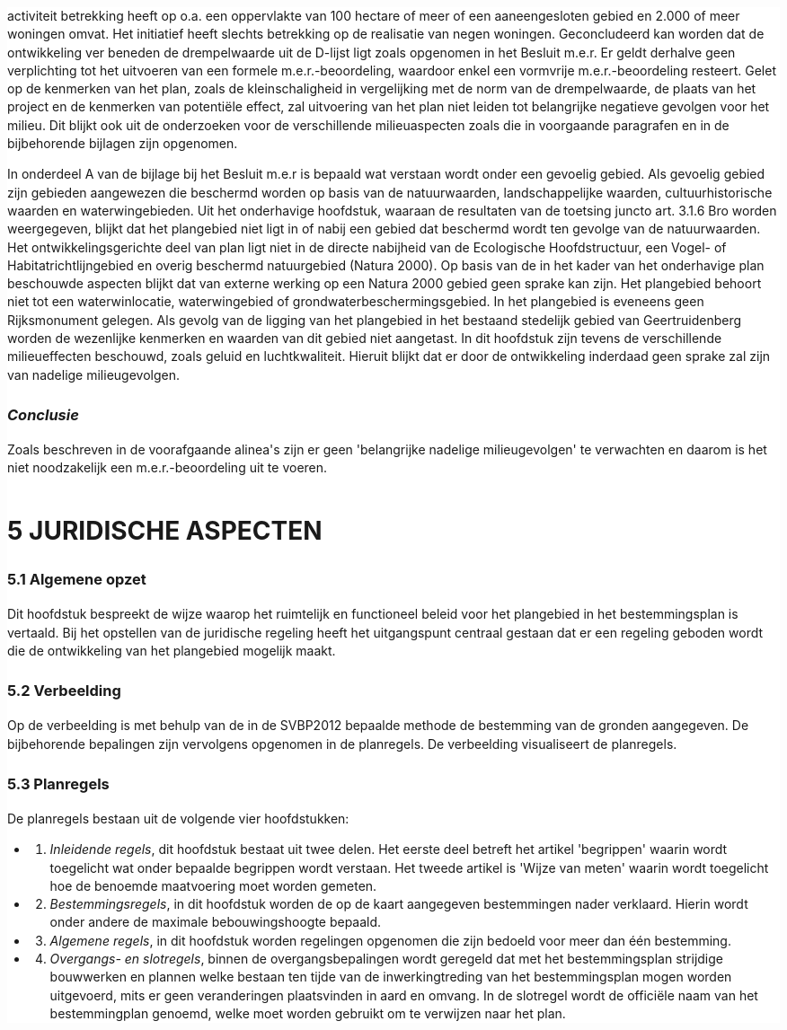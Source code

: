 activiteit betrekking heeft op o.a. een oppervlakte van 100 hectare of meer of een aaneengesloten gebied en 2.000 of meer woningen omvat. Het initiatief heeft slechts betrekking op de realisatie van negen woningen. Geconcludeerd kan worden dat de ontwikkeling ver beneden de drempelwaarde uit de D-lijst ligt zoals opgenomen in het Besluit m.e.r. Er geldt derhalve geen verplichting tot het uitvoeren van een formele m.e.r.-beoordeling, waardoor enkel een vormvrije m.e.r.-beoordeling resteert. Gelet op de kenmerken van het plan, zoals de kleinschaligheid in vergelijking met de norm van de drempelwaarde, de plaats van het project en de kenmerken van potentiële effect, zal uitvoering van het plan niet leiden tot belangrijke negatieve gevolgen voor het milieu. Dit blijkt ook uit de onderzoeken voor de verschillende milieuaspecten zoals die in voorgaande paragrafen en in de bijbehorende bijlagen zijn opgenomen.

In onderdeel A van de bijlage bij het Besluit m.e.r is bepaald wat verstaan wordt onder een gevoelig gebied. Als gevoelig gebied zijn gebieden aangewezen die beschermd worden op basis van de natuurwaarden, landschappelijke waarden, cultuurhistorische waarden en waterwingebieden. Uit het onderhavige hoofdstuk, waaraan de resultaten van de toetsing juncto art. 3.1.6 Bro worden weergegeven, blijkt dat het plangebied niet ligt in of nabij een gebied dat beschermd wordt ten gevolge van de natuurwaarden. Het ontwikkelingsgerichte deel van plan ligt niet in de directe nabijheid van de Ecologische Hoofdstructuur, een Vogel- of Habitatrichtlijngebied en overig beschermd natuurgebied (Natura 2000). Op basis van de in het kader van het onderhavige plan beschouwde aspecten blijkt dat van externe werking op een Natura 2000 gebied geen sprake kan zijn. Het plangebied behoort niet tot een waterwinlocatie, waterwingebied of grondwaterbeschermingsgebied. In het plangebied is eveneens geen Rijksmonument gelegen. Als gevolg van de ligging van het plangebied in het bestaand stedelijk gebied van Geertruidenberg worden de wezenlijke kenmerken en waarden van dit gebied niet aangetast. In dit hoofdstuk zijn tevens de verschillende milieueffecten beschouwd, zoals geluid en luchtkwaliteit. Hieruit blijkt dat er door de ontwikkeling inderdaad geen sprake zal zijn van nadelige milieugevolgen.

### *Conclusie*

Zoals beschreven in de voorafgaande alinea's zijn er geen 'belangrijke nadelige milieugevolgen' te verwachten en daarom is het niet noodzakelijk een m.e.r.-beoordeling uit te voeren.

# **5 JURIDISCHE ASPECTEN**

### **5.1 Algemene opzet**

Dit hoofdstuk bespreekt de wijze waarop het ruimtelijk en functioneel beleid voor het plangebied in het bestemmingsplan is vertaald. Bij het opstellen van de juridische regeling heeft het uitgangspunt centraal gestaan dat er een regeling geboden wordt die de ontwikkeling van het plangebied mogelijk maakt.

### **5.2 Verbeelding**

Op de verbeelding is met behulp van de in de SVBP2012 bepaalde methode de bestemming van de gronden aangegeven. De bijbehorende bepalingen zijn vervolgens opgenomen in de planregels. De verbeelding visualiseert de planregels.

### **5.3 Planregels**

De planregels bestaan uit de volgende vier hoofdstukken:

- 1. *Inleidende regels*, dit hoofdstuk bestaat uit twee delen. Het eerste deel betreft het artikel 'begrippen' waarin wordt toegelicht wat onder bepaalde begrippen wordt verstaan. Het tweede artikel is 'Wijze van meten' waarin wordt toegelicht hoe de benoemde maatvoering moet worden gemeten.
- 2. *Bestemmingsregels*, in dit hoofdstuk worden de op de kaart aangegeven bestemmingen nader verklaard. Hierin wordt onder andere de maximale bebouwingshoogte bepaald.
- 3. *Algemene regels*, in dit hoofdstuk worden regelingen opgenomen die zijn bedoeld voor meer dan één bestemming.
- 4. *Overgangs- en slotregels*, binnen de overgangsbepalingen wordt geregeld dat met het bestemmingsplan strijdige bouwwerken en plannen welke bestaan ten tijde van de inwerkingtreding van het bestemmingsplan mogen worden uitgevoerd, mits er geen veranderingen plaatsvinden in aard en omvang. In de slotregel wordt de officiële naam van het bestemmingplan genoemd, welke moet worden gebruikt om te verwijzen naar het plan.
